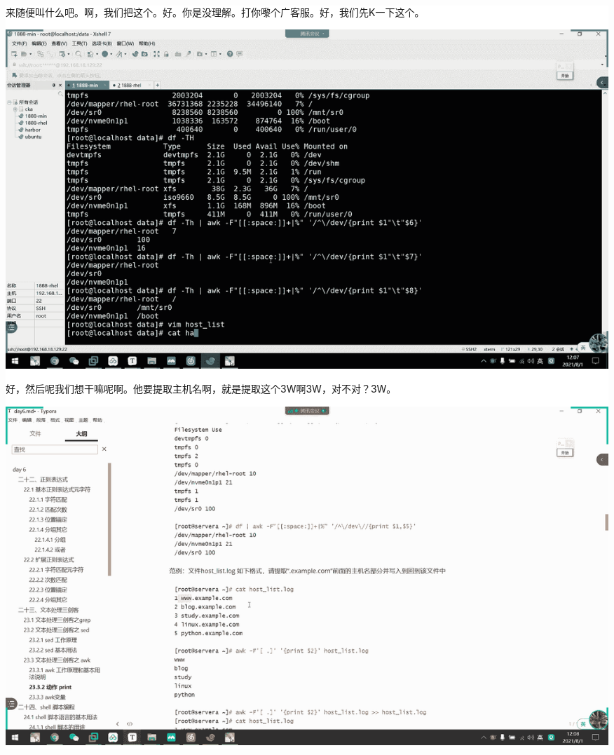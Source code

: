 来随便叫什么吧。啊，我们把这个。好。你是没理解。打你嚟个广客服。好，我们先K一下这个。

![](img/3276329ad9d84c0c70db0b5bfcd0cf80_74.png)

好，然后呢我们想干嘛呢啊。他要提取主机名啊，就是提取这个3W啊3W，对不对？3W。

![](img/3276329ad9d84c0c70db0b5bfcd0cf80_76.png)
